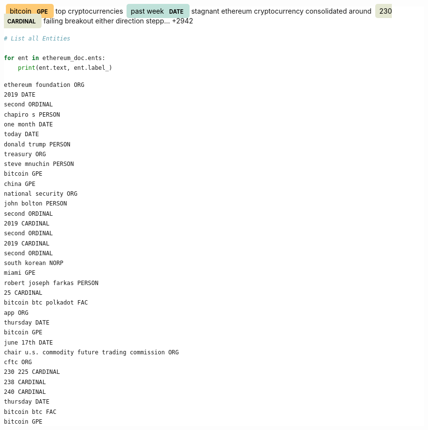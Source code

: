 <mark class="entity" style="background: #feca74; padding: 0.45em 0.6em; margin: 0 0.25em; line-height: 1; border-radius: 0.35em;">
    bitcoin
    <span style="font-size: 0.8em; font-weight: bold; line-height: 1; border-radius: 0.35em; text-transform: uppercase; vertical-align: middle; margin-left: 0.5rem">GPE</span>
</mark>
 top cryptocurrencies 
<mark class="entity" style="background: #bfe1d9; padding: 0.45em 0.6em; margin: 0 0.25em; line-height: 1; border-radius: 0.35em;">
    past week
    <span style="font-size: 0.8em; font-weight: bold; line-height: 1; border-radius: 0.35em; text-transform: uppercase; vertical-align: middle; margin-left: 0.5rem">DATE</span>
</mark>
 stagnant ethereum cryptocurrency consolidated around 
<mark class="entity" style="background: #e4e7d2; padding: 0.45em 0.6em; margin: 0 0.25em; line-height: 1; border-radius: 0.35em;">
    230
    <span style="font-size: 0.8em; font-weight: bold; line-height: 1; border-radius: 0.35em; text-transform: uppercase; vertical-align: middle; margin-left: 0.5rem">CARDINAL</span>
</mark>
 failing breakout either direction stepp… +2942</div></span>



```python
# List all Entities

for ent in ethereum_doc.ents:
    print(ent.text, ent.label_)
```

    ethereum foundation ORG
    2019 DATE
    second ORDINAL
    chapiro s PERSON
    one month DATE
    today DATE
    donald trump PERSON
    treasury ORG
    steve mnuchin PERSON
    bitcoin GPE
    china GPE
    national security ORG
    john bolton PERSON
    second ORDINAL
    2019 CARDINAL
    second ORDINAL
    2019 CARDINAL
    second ORDINAL
    south korean NORP
    miami GPE
    robert joseph farkas PERSON
    25 CARDINAL
    bitcoin btc polkadot FAC
    app ORG
    thursday DATE
    bitcoin GPE
    june 17th DATE
    chair u.s. commodity future trading commission ORG
    cftc ORG
    230 225 CARDINAL
    238 CARDINAL
    240 CARDINAL
    thursday DATE
    bitcoin btc FAC
    bitcoin GPE